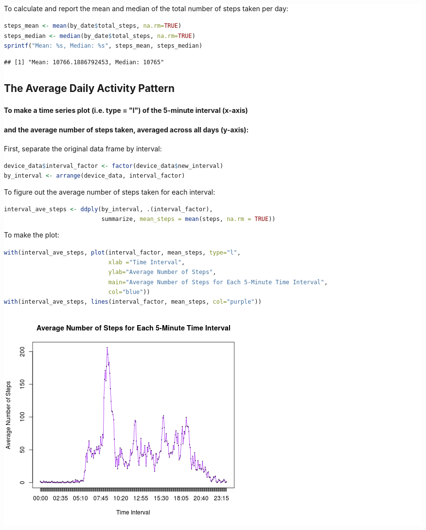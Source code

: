 To calculate and report the mean and median of the total number of steps taken per day:

```r
steps_mean <- mean(by_date$total_steps, na.rm=TRUE)
steps_median <- median(by_date$total_steps, na.rm=TRUE)
sprintf("Mean: %s, Median: %s", steps_mean, steps_median)
```

```
## [1] "Mean: 10766.1886792453, Median: 10765"
```

## The Average Daily Activity Pattern

#### To make a time series plot (i.e. type = "l") of the 5-minute interval (x-axis) 
#### and the average number of steps taken, averaged across all days (y-axis):

First, separate the original data frame by interval:

```r
device_data$interval_factor <- factor(device_data$new_interval)
by_interval <- arrange(device_data, interval_factor)
```

To figure out the average number of steps taken for each interval:

```r
interval_ave_steps <- ddply(by_interval, .(interval_factor), 
                            summarize, mean_steps = mean(steps, na.rm = TRUE))
```

To make the plot:

```r
with(interval_ave_steps, plot(interval_factor, mean_steps, type="l",
                              xlab ="Time Interval", 
                              ylab="Average Number of Steps",
                              main="Average Number of Steps for Each 5-Minute Time Interval", 
                              col="blue"))
with(interval_ave_steps, lines(interval_factor, mean_steps, col="purple"))
```

![plot of chunk plot2](figure/plot2-1.png) 
